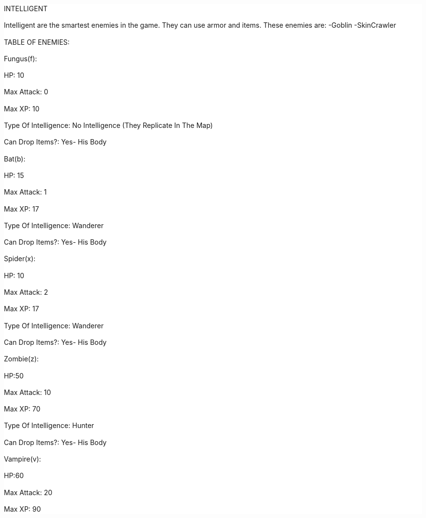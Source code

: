 INTELLIGENT

Intelligent are the smartest enemies in the game. They can use armor and items.
These enemies are:
-Goblin
-SkinCrawler

TABLE OF ENEMIES:

Fungus(f):

HP: 10

Max Attack: 0

Max XP: 10

Type Of Intelligence: No Intelligence (They Replicate In The Map)

Can Drop Items?: Yes- His Body

Bat(b):

HP: 15

Max Attack: 1

Max XP: 17

Type Of Intelligence: Wanderer

Can Drop Items?: Yes- His Body

Spider(x):

HP: 10

Max Attack: 2

Max XP: 17

Type Of Intelligence: Wanderer

Can Drop Items?: Yes- His Body

Zombie(z):

HP:50

Max Attack: 10

Max XP: 70

Type Of Intelligence: Hunter

Can Drop Items?: Yes- His Body

Vampire(v):

HP:60

Max Attack: 20

Max XP: 90
